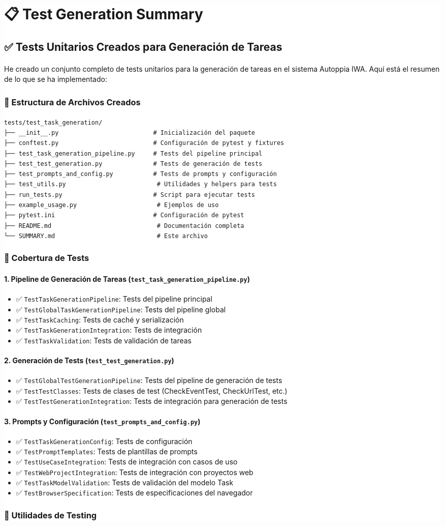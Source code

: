 # 📋 Test Generation Summary

## ✅ Tests Unitarios Creados para Generación de Tareas

He creado un conjunto completo de tests unitarios para la generación de tareas en el sistema Autoppia IWA. Aquí está el resumen de lo que se ha implementado:

### 📁 Estructura de Archivos Creados

```
tests/test_task_generation/
├── __init__.py                          # Inicialización del paquete
├── conftest.py                          # Configuración de pytest y fixtures
├── test_task_generation_pipeline.py     # Tests del pipeline principal
├── test_test_generation.py              # Tests de generación de tests
├── test_prompts_and_config.py           # Tests de prompts y configuración
├── test_utils.py                         # Utilidades y helpers para tests
├── run_tests.py                         # Script para ejecutar tests
├── example_usage.py                      # Ejemplos de uso
├── pytest.ini                           # Configuración de pytest
├── README.md                             # Documentación completa
└── SUMMARY.md                            # Este archivo
```

### 🧪 Cobertura de Tests

#### 1. **Pipeline de Generación de Tareas** (`test_task_generation_pipeline.py`)
- ✅ `TestTaskGenerationPipeline`: Tests del pipeline principal
- ✅ `TestGlobalTaskGenerationPipeline`: Tests del pipeline global
- ✅ `TestTaskCaching`: Tests de caché y serialización
- ✅ `TestTaskGenerationIntegration`: Tests de integración
- ✅ `TestTaskValidation`: Tests de validación de tareas

#### 2. **Generación de Tests** (`test_test_generation.py`)
- ✅ `TestGlobalTestGenerationPipeline`: Tests del pipeline de generación de tests
- ✅ `TestTestClasses`: Tests de clases de test (CheckEventTest, CheckUrlTest, etc.)
- ✅ `TestTestGenerationIntegration`: Tests de integración para generación de tests

#### 3. **Prompts y Configuración** (`test_prompts_and_config.py`)
- ✅ `TestTaskGenerationConfig`: Tests de configuración
- ✅ `TestPromptTemplates`: Tests de plantillas de prompts
- ✅ `TestUseCaseIntegration`: Tests de integración con casos de uso
- ✅ `TestWebProjectIntegration`: Tests de integración con proyectos web
- ✅ `TestTaskModelValidation`: Tests de validación del modelo Task
- ✅ `TestBrowserSpecification`: Tests de especificaciones del navegador

### 🔧 Utilidades de Testing
